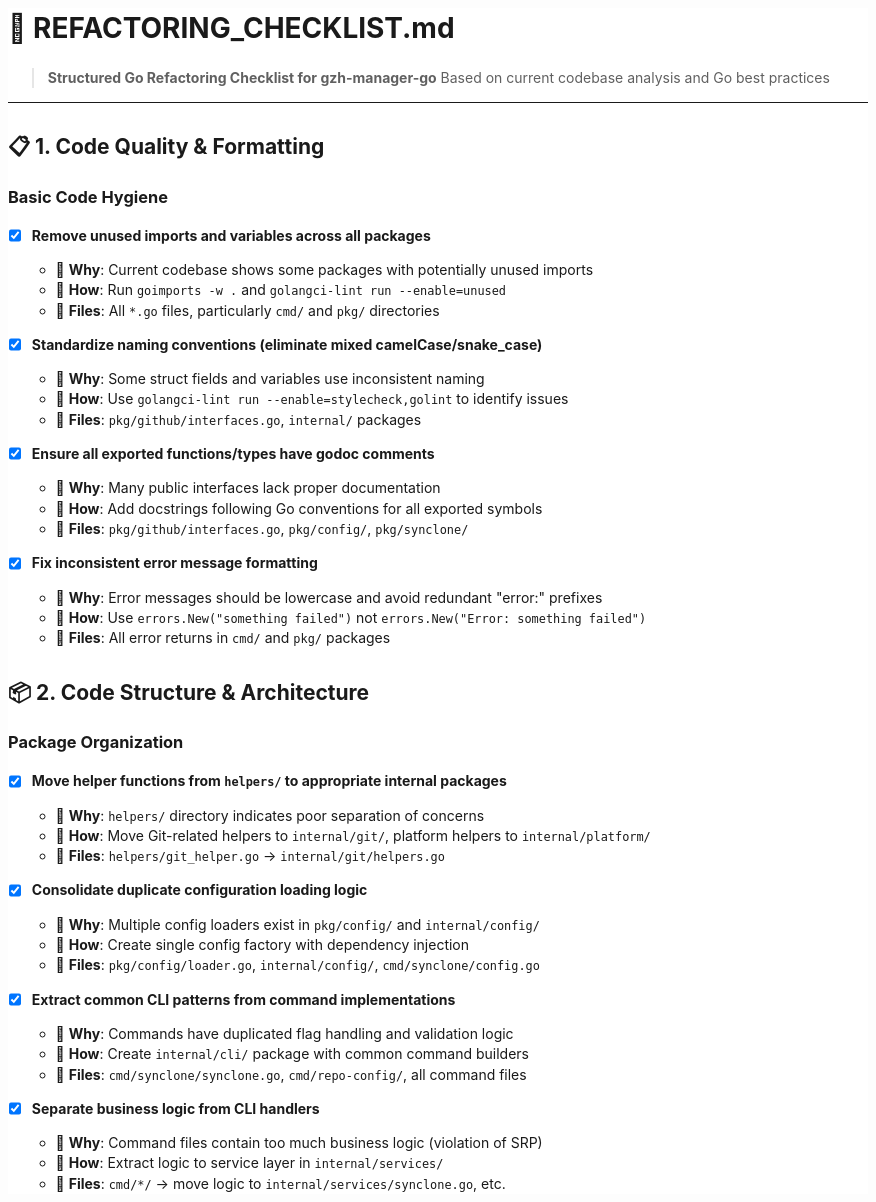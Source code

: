 # 🔧 REFACTORING_CHECKLIST.md

> **Structured Go Refactoring Checklist for gzh-manager-go**
> Based on current codebase analysis and Go best practices

---

## 📋 1. Code Quality & Formatting

### Basic Code Hygiene
- [x] **Remove unused imports and variables across all packages**
  - 📌 **Why**: Current codebase shows some packages with potentially unused imports
  - 🧠 **How**: Run `goimports -w .` and `golangci-lint run --enable=unused`
  - 📁 **Files**: All `*.go` files, particularly `cmd/` and `pkg/` directories

- [x] **Standardize naming conventions (eliminate mixed camelCase/snake_case)**
  - 📌 **Why**: Some struct fields and variables use inconsistent naming
  - 🧠 **How**: Use `golangci-lint run --enable=stylecheck,golint` to identify issues
  - 📁 **Files**: `pkg/github/interfaces.go`, `internal/` packages

- [x] **Ensure all exported functions/types have godoc comments**
  - 📌 **Why**: Many public interfaces lack proper documentation
  - 🧠 **How**: Add docstrings following Go conventions for all exported symbols
  - 📁 **Files**: `pkg/github/interfaces.go`, `pkg/config/`, `pkg/synclone/`

- [x] **Fix inconsistent error message formatting**
  - 📌 **Why**: Error messages should be lowercase and avoid redundant "error:" prefixes
  - 🧠 **How**: Use `errors.New("something failed")` not `errors.New("Error: something failed")`
  - 📁 **Files**: All error returns in `cmd/` and `pkg/` packages

## 📦 2. Code Structure & Architecture

### Package Organization
- [x] **Move helper functions from `helpers/` to appropriate internal packages**
  - 📌 **Why**: `helpers/` directory indicates poor separation of concerns
  - 🧠 **How**: Move Git-related helpers to `internal/git/`, platform helpers to `internal/platform/`
  - 📁 **Files**: `helpers/git_helper.go` → `internal/git/helpers.go`

- [x] **Consolidate duplicate configuration loading logic**
  - 📌 **Why**: Multiple config loaders exist in `pkg/config/` and `internal/config/`
  - 🧠 **How**: Create single config factory with dependency injection
  - 📁 **Files**: `pkg/config/loader.go`, `internal/config/`, `cmd/synclone/config.go`

- [x] **Extract common CLI patterns from command implementations**
  - 📌 **Why**: Commands have duplicated flag handling and validation logic
  - 🧠 **How**: Create `internal/cli/` package with common command builders
  - 📁 **Files**: `cmd/synclone/synclone.go`, `cmd/repo-config/`, all command files

- [x] **Separate business logic from CLI handlers**
  - 📌 **Why**: Command files contain too much business logic (violation of SRP)
  - 🧠 **How**: Extract logic to service layer in `internal/services/`
  - 📁 **Files**: `cmd/*/` → move logic to `internal/services/synclone.go`, etc.
